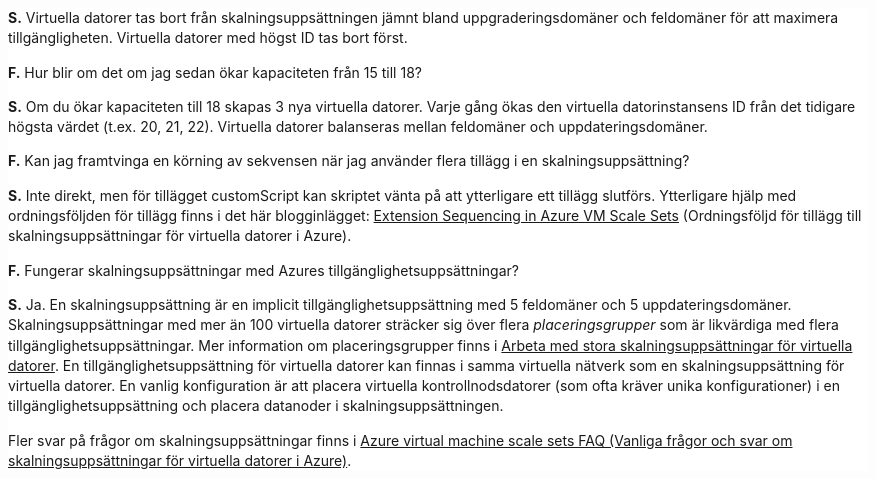 **S.** Virtuella datorer tas bort från skalningsuppsättningen jämnt bland uppgraderingsdomäner och feldomäner för att maximera tillgängligheten. Virtuella datorer med högst ID tas bort först.

**F.** Hur blir om det om jag sedan ökar kapaciteten från 15 till 18?

**S.** Om du ökar kapaciteten till 18 skapas 3 nya virtuella datorer. Varje gång ökas den virtuella datorinstansens ID från det tidigare högsta värdet (t.ex. 20, 21, 22). Virtuella datorer balanseras mellan feldomäner och uppdateringsdomäner.

**F.** Kan jag framtvinga en körning av sekvensen när jag använder flera tillägg i en skalningsuppsättning?

**S.** Inte direkt, men för tillägget customScript kan skriptet vänta på att ytterligare ett tillägg slutförs. Ytterligare hjälp med ordningsföljden för tillägg finns i det här blogginlägget: [Extension Sequencing in Azure VM Scale Sets](https://msftstack.wordpress.com/2016/05/12/extension-sequencing-in-azure-vm-scale-sets/) (Ordningsföljd för tillägg till skalningsuppsättningar för virtuella datorer i Azure).

**F.** Fungerar skalningsuppsättningar med Azures tillgänglighetsuppsättningar?

**S.** Ja. En skalningsuppsättning är en implicit tillgänglighetsuppsättning med 5 feldomäner och 5 uppdateringsdomäner. Skalningsuppsättningar med mer än 100 virtuella datorer sträcker sig över flera *placeringsgrupper* som är likvärdiga med flera tillgänglighetsuppsättningar. Mer information om placeringsgrupper finns i [Arbeta med stora skalningsuppsättningar för virtuella datorer](virtual-machine-scale-sets-placement-groups.md). En tillgänglighetsuppsättning för virtuella datorer kan finnas i samma virtuella nätverk som en skalningsuppsättning för virtuella datorer. En vanlig konfiguration är att placera virtuella kontrollnodsdatorer (som ofta kräver unika konfigurationer) i en tillgänglighetsuppsättning och placera datanoder i skalningsuppsättningen.

Fler svar på frågor om skalningsuppsättningar finns i [Azure virtual machine scale sets FAQ (Vanliga frågor och svar om skalningsuppsättningar för virtuella datorer i Azure)](virtual-machine-scale-sets-faq.md).
